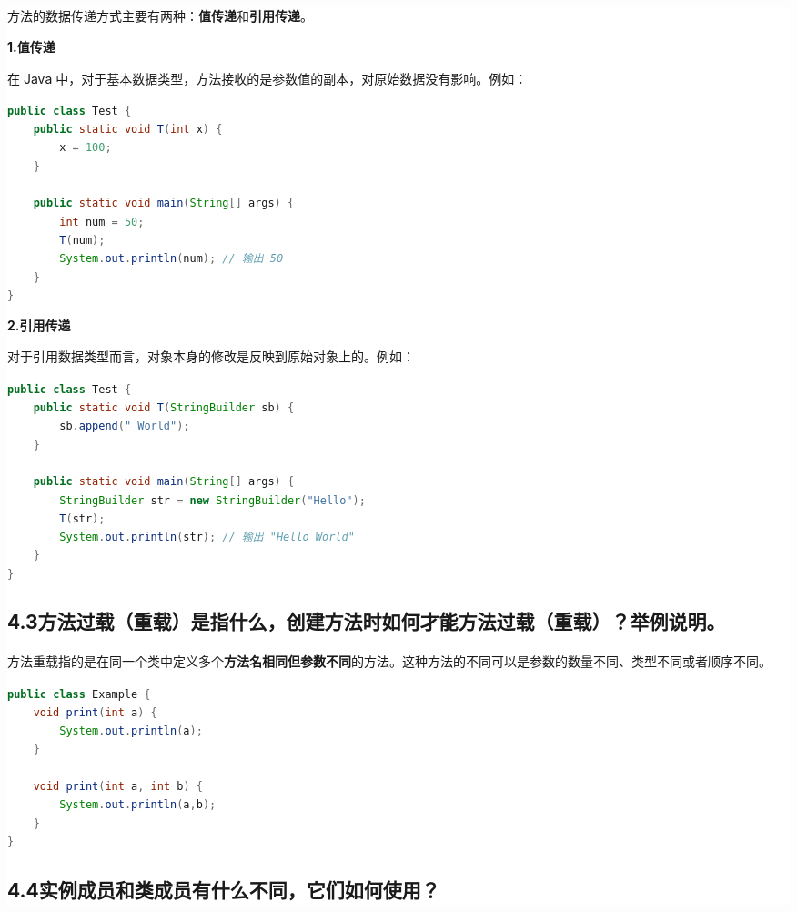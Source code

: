 方法的数据传递方式主要有两种：**值传递**和**引用传递**。

**1.值传递**

在 Java 中，对于基本数据类型，方法接收的是参数值的副本，对原始数据没有影响。例如：

```java
public class Test {
    public static void T(int x) {
        x = 100;
    }
    
    public static void main(String[] args) {
        int num = 50;
        T(num);
        System.out.println(num); // 输出 50
    }
}
```

**2.引用传递**

对于引用数据类型而言，对象本身的修改是反映到原始对象上的。例如：

```java
public class Test {
    public static void T(StringBuilder sb) {
        sb.append(" World");
    }
    
    public static void main(String[] args) {
        StringBuilder str = new StringBuilder("Hello");
        T(str);
        System.out.println(str); // 输出 "Hello World"
    }
}
```

## 4.3方法过载（重载）是指什么，创建方法时如何才能方法过载（重载）？举例说明。

方法重载指的是在同一个类中定义多个**方法名相同但参数不同**的方法。这种方法的不同可以是参数的数量不同、类型不同或者顺序不同。

~~~java
public class Example {
    void print(int a) {
        System.out.println(a);
    }
    
    void print(int a, int b) {
        System.out.println(a,b);
    }
}

~~~

## 4.4实例成员和类成员有什么不同，它们如何使用？
